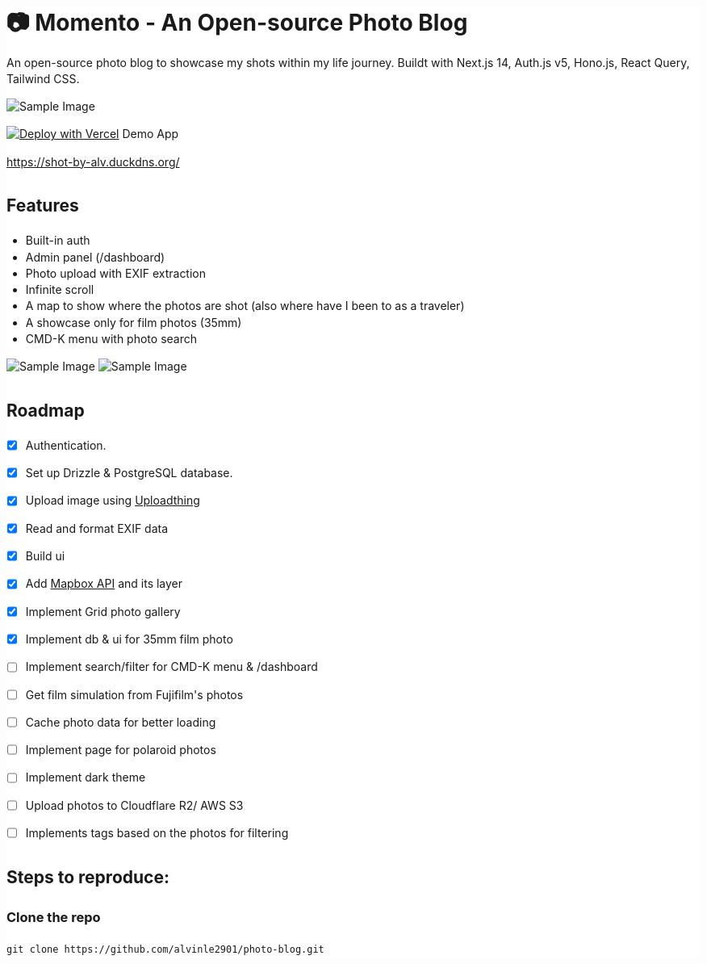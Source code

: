 # 📷 Momento - An Open-source Photo Blog

An open-source photo blog to showcase my shots within my life journey. Buildt with Next.js 14, Auth.js v5, Hono.js, React Query, Tailwind CSS.

<img src="https://i.ibb.co/BsNFxR4/Screenshot-2024-12-03-115400.png" alt="Sample Image" width="100%">

[![Deploy with Vercel](https://vercel.com/button)]()
Demo App

https://shot-by-alv.duckdns.org/

## Features

- Built-in auth
- Admin panel (/dashboard)
- Photo upload with EXIF extraction
- Infinite scroll
- A map to show where the photos are shot (also where have I been to as a traveler)
- A showcase only for film photos (35mm)
- CMD-K menu with photo search

<img src="https://i.ibb.co/2sdQSK9/Screenshot-2024-12-03-130737.png" alt="Sample Image" width="90%">
<img src="https://i.ibb.co/sgNNmKD/Screenshot-2024-12-03-131032.png" alt="Sample Image" width="90%">

## Roadmap

- [x] Authentication.
- [x] Set up Drizzle & PostgreSQL database.
- [x] Upload image using [Uploadthing](https://uploadthing.com)
- [x] Read and format EXIF data
- [x] Build ui
- [x] Add [Mapbox API](https://www.mapbox.com) and its layer
- [x] Implement Grid photo gallery
- [x] Implement db & ui for 35mm film photo

- [ ] Implement search/filter for CMD-K menu & /dashboard
- [ ] Get film simulation from Fujifilm's photos
- [ ] Cache photo data for better loading
- [ ] Implement page for polaroid photos
- [ ] Implement dark theme 
- [ ] Upload photos to Cloudflare R2/ AWS S3
- [ ] Implements tags based on the photos for filtering

## Steps to reproduce:

### Clone the repo

```shell
git clone https://github.com/alvinle2901/photo-blog.git
```
